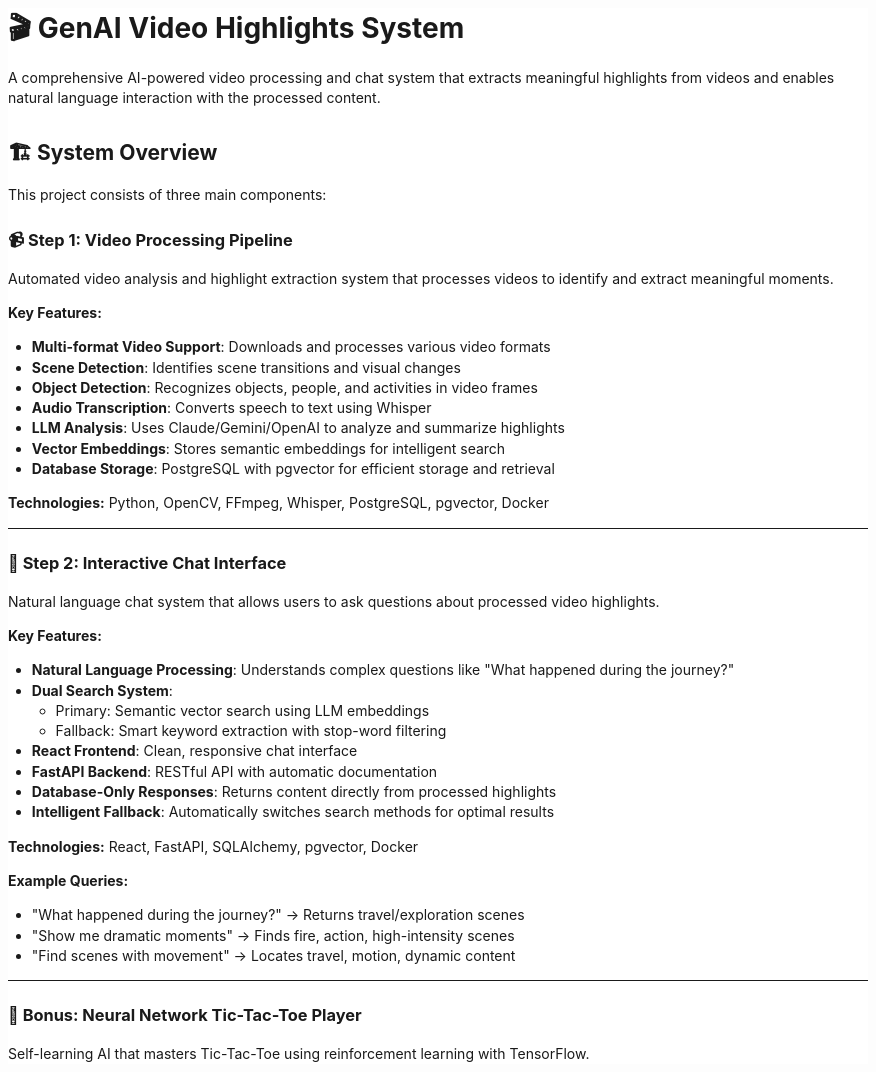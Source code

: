 # 🎬 GenAI Video Highlights System

A comprehensive AI-powered video processing and chat system that extracts meaningful highlights from videos and enables natural language interaction with the processed content.

## 🏗️ System Overview

This project consists of three main components:

### 📹 **Step 1: Video Processing Pipeline**
Automated video analysis and highlight extraction system that processes videos to identify and extract meaningful moments.

**Key Features:**
- **Multi-format Video Support**: Downloads and processes various video formats
- **Scene Detection**: Identifies scene transitions and visual changes
- **Object Detection**: Recognizes objects, people, and activities in video frames
- **Audio Transcription**: Converts speech to text using Whisper
- **LLM Analysis**: Uses Claude/Gemini/OpenAI to analyze and summarize highlights
- **Vector Embeddings**: Stores semantic embeddings for intelligent search
- **Database Storage**: PostgreSQL with pgvector for efficient storage and retrieval

**Technologies:** Python, OpenCV, FFmpeg, Whisper, PostgreSQL, pgvector, Docker

---

### 💬 **Step 2: Interactive Chat Interface**
Natural language chat system that allows users to ask questions about processed video highlights.

**Key Features:**
- **Natural Language Processing**: Understands complex questions like "What happened during the journey?"
- **Dual Search System**: 
  - Primary: Semantic vector search using LLM embeddings
  - Fallback: Smart keyword extraction with stop-word filtering
- **React Frontend**: Clean, responsive chat interface
- **FastAPI Backend**: RESTful API with automatic documentation
- **Database-Only Responses**: Returns content directly from processed highlights
- **Intelligent Fallback**: Automatically switches search methods for optimal results

**Technologies:** React, FastAPI, SQLAlchemy, pgvector, Docker

**Example Queries:**
- "What happened during the journey?" → Returns travel/exploration scenes
- "Show me dramatic moments" → Finds fire, action, high-intensity scenes
- "Find scenes with movement" → Locates travel, motion, dynamic content

---

### 🧠 **Bonus: Neural Network Tic-Tac-Toe Player**
Self-learning AI that masters Tic-Tac-Toe using reinforcement learning with TensorFlow.
